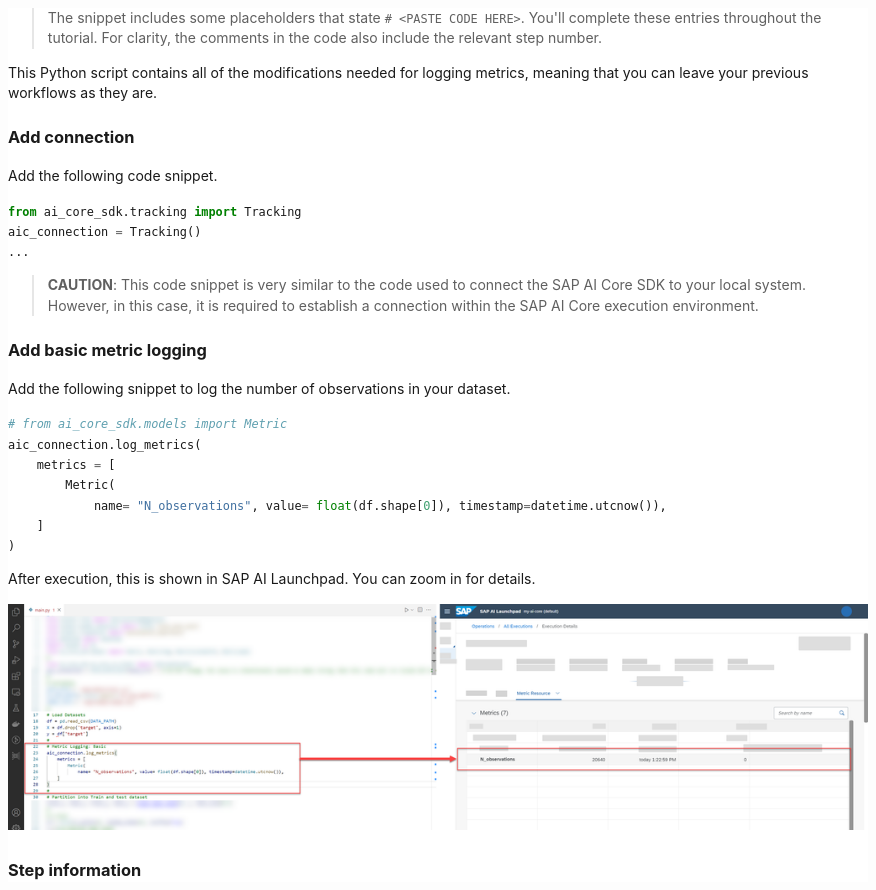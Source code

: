 > The snippet includes some placeholders that state `# <PASTE CODE HERE>`. You'll complete these entries throughout the tutorial. For clarity, the comments in the code also include the relevant step number.

This Python script contains all of the modifications needed for logging metrics, meaning that you can leave your previous workflows as they are.


### Add connection


Add the following code snippet.

```PYTHON
from ai_core_sdk.tracking import Tracking
aic_connection = Tracking()
...
```

> **CAUTION**: This code snippet is very similar to the code used to connect the SAP AI Core SDK to your local system. However, in this case, it is required to establish a connection within the SAP AI Core execution environment.


### Add basic metric logging


Add the following snippet to log the number of observations in your dataset.

```PYTHON
# from ai_core_sdk.models import Metric
aic_connection.log_metrics(
    metrics = [
        Metric(
            name= "N_observations", value= float(df.shape[0]), timestamp=datetime.utcnow()),
    ]
)
```

After execution, this is shown in SAP AI Launchpad. You can zoom in for details.

![image](img/ail/basic.png)


### Step information
